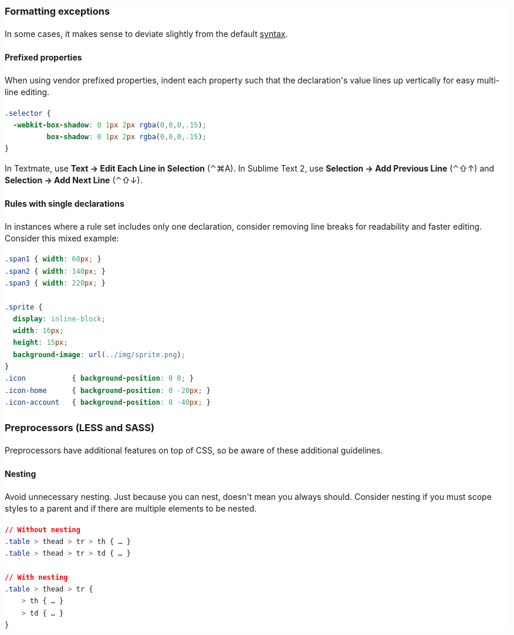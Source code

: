 ### Formatting exceptions

In some cases, it makes sense to deviate slightly from the default [syntax](#css-syntax).

#### Prefixed properties

When using vendor prefixed properties, indent each property such that the declaration's value lines up vertically for easy multi-line editing.

```css
.selector {
  -webkit-box-shadow: 0 1px 2px rgba(0,0,0,.15);
          box-shadow: 0 1px 2px rgba(0,0,0,.15);
}
```

In Textmate, use **Text &rarr; Edit Each Line in Selection** (&#8963;&#8984;A). In Sublime Text 2, use **Selection &rarr; Add Previous Line** (&#8963;&#8679;&uarr;) and **Selection &rarr;  Add Next Line** (&#8963;&#8679;&darr;).

#### Rules with single declarations

In instances where a rule set includes only one declaration, consider removing line breaks for readability and faster editing. Consider this mixed example:

```css
.span1 { width: 60px; }
.span2 { width: 140px; }
.span3 { width: 220px; }

.sprite {
  display: inline-block;
  width: 16px;
  height: 15px;
  background-image: url(../img/sprite.png);
}
.icon           { background-position: 0 0; }
.icon-home      { background-position: 0 -20px; }
.icon-account   { background-position: 0 -40px; }
```

### Preprocessors (LESS and SASS)

Preprocessors have additional features on top of CSS, so be aware of these additional guidelines.

#### Nesting

Avoid unnecessary nesting. Just because you can nest, doesn't mean you always should. Consider nesting if you must scope styles to a parent and if there are multiple elements to be nested.

```css
// Without nesting
.table > thead > tr > th { … }
.table > thead > tr > td { … }

// With nesting
.table > thead > tr {
	> th { … }
	> td { … }
}
```
